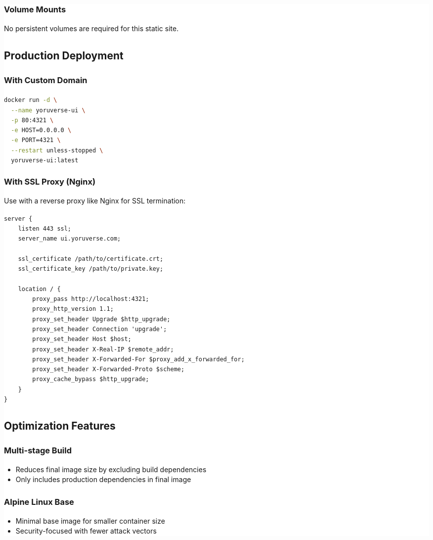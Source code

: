 ### Volume Mounts

No persistent volumes are required for this static site.

## Production Deployment

### With Custom Domain

```bash
docker run -d \
  --name yoruverse-ui \
  -p 80:4321 \
  -e HOST=0.0.0.0 \
  -e PORT=4321 \
  --restart unless-stopped \
  yoruverse-ui:latest
```

### With SSL Proxy (Nginx)

Use with a reverse proxy like Nginx for SSL termination:

```nginx
server {
    listen 443 ssl;
    server_name ui.yoruverse.com;
    
    ssl_certificate /path/to/certificate.crt;
    ssl_certificate_key /path/to/private.key;
    
    location / {
        proxy_pass http://localhost:4321;
        proxy_http_version 1.1;
        proxy_set_header Upgrade $http_upgrade;
        proxy_set_header Connection 'upgrade';
        proxy_set_header Host $host;
        proxy_set_header X-Real-IP $remote_addr;
        proxy_set_header X-Forwarded-For $proxy_add_x_forwarded_for;
        proxy_set_header X-Forwarded-Proto $scheme;
        proxy_cache_bypass $http_upgrade;
    }
}
```

## Optimization Features

### Multi-stage Build
- Reduces final image size by excluding build dependencies
- Only includes production dependencies in final image

### Alpine Linux Base
- Minimal base image for smaller container size
- Security-focused with fewer attack vectors
